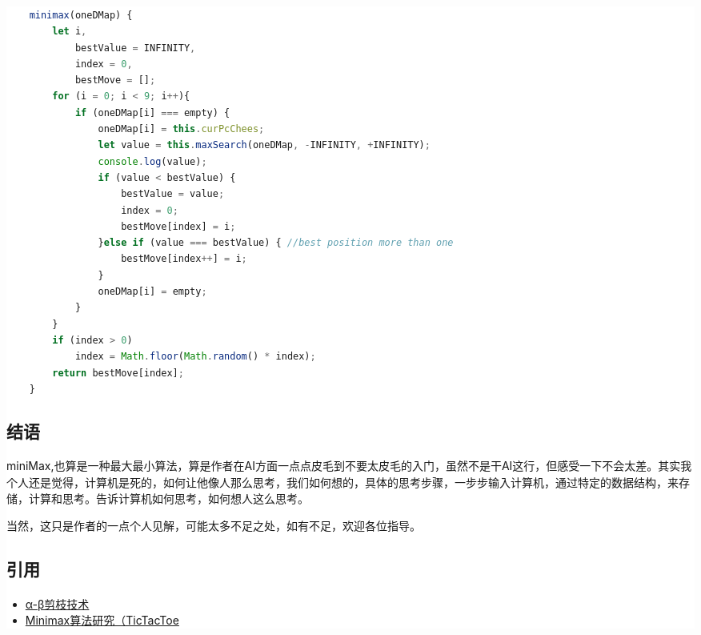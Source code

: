 ```js
	minimax(oneDMap) {
		let i,
			bestValue = INFINITY,
			index = 0,
			bestMove = [];
		for (i = 0; i < 9; i++){
			if (oneDMap[i] === empty) {
				oneDMap[i] = this.curPcChees;
				let value = this.maxSearch(oneDMap, -INFINITY, +INFINITY);
				console.log(value);
				if (value < bestValue) {
					bestValue = value;
					index = 0;
					bestMove[index] = i;
				}else if (value === bestValue) { //best position more than one
					bestMove[index++] = i;
				}
				oneDMap[i] = empty;
			}
		}
		if (index > 0) 
			index = Math.floor(Math.random() * index);
		return bestMove[index];
	}
```
	

## 结语
	
miniMax,也算是一种最大最小算法，算是作者在AI方面一点点皮毛到不要太皮毛的入门，虽然不是干AI这行，但感受一下不会太差。其实我个人还是觉得，计算机是死的，如何让他像人那么思考，我们如何想的，具体的思考步骤，一步步输入计算机，通过特定的数据结构，来存储，计算和思考。告诉计算机如何思考，如何想人这么思考。

当然，这只是作者的一点个人见解，可能太多不足之处，如有不足，欢迎各位指导。

## 引用

* [α-β剪枝技术](http://ist.csu.edu.cn/ai/Ai/chapter3/333.htm)
* [Minimax算法研究（TicTacToe](http://univasity.iteye.com/blog/1170216)
